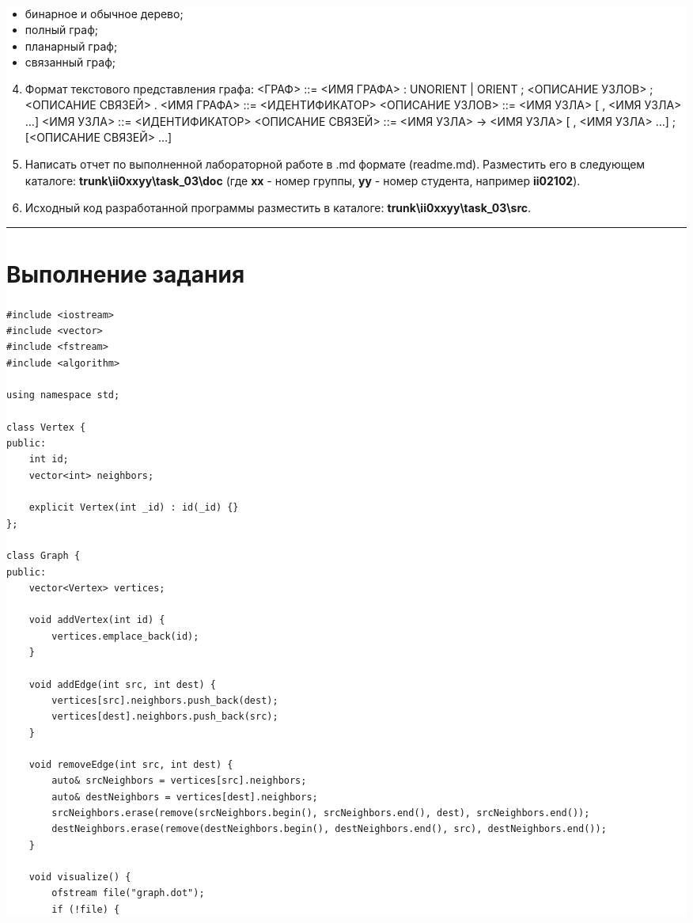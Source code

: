  + бинарное и обычное дерево;
 + полный граф;
 + планарный граф;
 + связанный граф;

4. Формат текстового представления графа:
<ГРАФ> ::= <ИМЯ ГРАФА> : UNORIENT | ORIENT ; <ОПИСАНИЕ УЗЛОВ> ;
<ОПИСАНИЕ СВЯЗЕЙ> .
<ИМЯ ГРАФА> ::= <ИДЕНТИФИКАТОР>
<ОПИСАНИЕ УЗЛОВ> ::= <ИМЯ УЗЛА> [ , <ИМЯ УЗЛА> …]
<ИМЯ УЗЛА> ::= <ИДЕНТИФИКАТОР>
<ОПИСАНИЕ СВЯЗЕЙ> ::= <ИМЯ УЗЛА> -> <ИМЯ УЗЛА> [ , <ИМЯ УЗЛА> …] ;
[<ОПИСАНИЕ СВЯЗЕЙ> …]

5. Написать отчет по выполненной лабораторной работе в .md формате (readme.md). Разместить его в следующем каталоге: **trunk\ii0xxyy\task_03\doc** (где **xx** - номер группы, **yy** - номер студента, например **ii02102**). 

6. Исходный код разработанной программы разместить в каталоге: **trunk\ii0xxyy\task_03\src**.

---

# Выполнение задания #
```С++
#include <iostream>
#include <vector>
#include <fstream>
#include <algorithm>

using namespace std;

class Vertex {
public:
    int id;
    vector<int> neighbors;

    explicit Vertex(int _id) : id(_id) {}
};

class Graph {
public:
    vector<Vertex> vertices;

    void addVertex(int id) {
        vertices.emplace_back(id);
    }

    void addEdge(int src, int dest) {
        vertices[src].neighbors.push_back(dest);
        vertices[dest].neighbors.push_back(src);
    }

    void removeEdge(int src, int dest) {
        auto& srcNeighbors = vertices[src].neighbors;
        auto& destNeighbors = vertices[dest].neighbors;
        srcNeighbors.erase(remove(srcNeighbors.begin(), srcNeighbors.end(), dest), srcNeighbors.end());
        destNeighbors.erase(remove(destNeighbors.begin(), destNeighbors.end(), src), destNeighbors.end());
    }

    void visualize() {
        ofstream file("graph.dot");
        if (!file) {
```